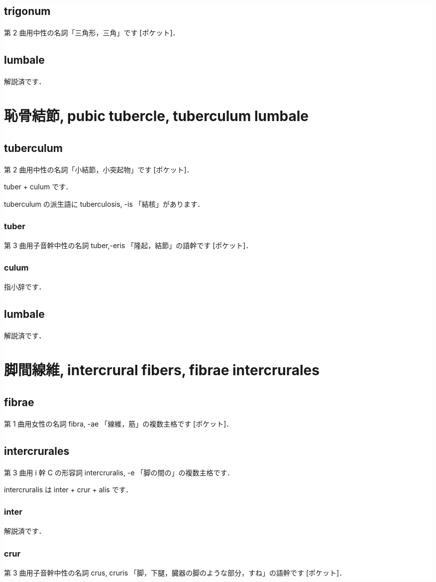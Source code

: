 ## trigonum

第 2 曲用中性の名詞「三角形，三角」です [ポケット]．

## lumbale

解説済です．

# 恥骨結節, pubic tubercle, tuberculum lumbale

## tuberculum

第 2 曲用中性の名詞「小結節，小突起物」です [ポケット]．

tuber + culum です．

tuberculum の派生語に tuberculosis, -is 「結核」があります．

### tuber

第 3 曲用子音幹中性の名詞 tuber,-eris 「隆起，結節」の語幹です [ポケット]．

### culum

指小辞です．

## lumbale

解説済です．

# 脚間線維, intercrural fibers, fibrae intercrurales

## fibrae

第 1 曲用女性の名詞 fibra, -ae 「線維，筋」の複数主格です [ポケット]．

## intercrurales

第 3 曲用 i 幹 C の形容詞 intercruralis, -e 「脚の間の」の複数主格です．

intercruralis は inter + crur + alis です．

### inter

解説済です．

### crur

第 3 曲用子音幹中性の名詞 crus, cruris 「脚，下腿，臓器の脚のような部分，すね」の語幹です [ポケット]．

